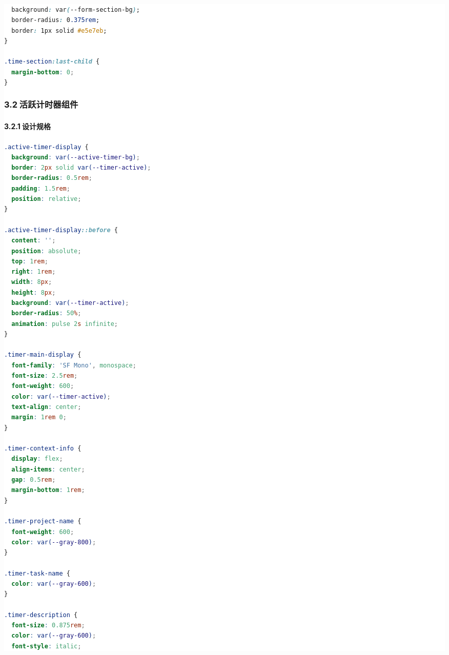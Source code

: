 ```css
  background: var(--form-section-bg);
  border-radius: 0.375rem;
  border: 1px solid #e5e7eb;
}

.time-section:last-child {
  margin-bottom: 0;
}
```

### 3.2 活跃计时器组件

#### 3.2.1 设计规格
```css
.active-timer-display {
  background: var(--active-timer-bg);
  border: 2px solid var(--timer-active);
  border-radius: 0.5rem;
  padding: 1.5rem;
  position: relative;
}

.active-timer-display::before {
  content: '';
  position: absolute;
  top: 1rem;
  right: 1rem;
  width: 8px;
  height: 8px;
  background: var(--timer-active);
  border-radius: 50%;
  animation: pulse 2s infinite;
}

.timer-main-display {
  font-family: 'SF Mono', monospace;
  font-size: 2.5rem;
  font-weight: 600;
  color: var(--timer-active);
  text-align: center;
  margin: 1rem 0;
}

.timer-context-info {
  display: flex;
  align-items: center;
  gap: 0.5rem;
  margin-bottom: 1rem;
}

.timer-project-name {
  font-weight: 600;
  color: var(--gray-800);
}

.timer-task-name {
  color: var(--gray-600);
}

.timer-description {
  font-size: 0.875rem;
  color: var(--gray-600);
  font-style: italic;
```